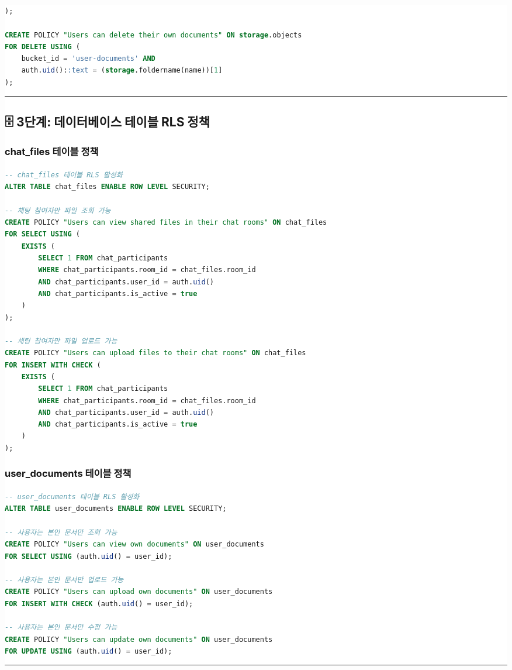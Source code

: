 ```sql
);

CREATE POLICY "Users can delete their own documents" ON storage.objects
FOR DELETE USING (
    bucket_id = 'user-documents' AND 
    auth.uid()::text = (storage.foldername(name))[1]
);
```

---

## 🗄️ **3단계: 데이터베이스 테이블 RLS 정책**

### **chat_files 테이블 정책**

```sql
-- chat_files 테이블 RLS 활성화
ALTER TABLE chat_files ENABLE ROW LEVEL SECURITY;

-- 채팅 참여자만 파일 조회 가능
CREATE POLICY "Users can view shared files in their chat rooms" ON chat_files
FOR SELECT USING (
    EXISTS (
        SELECT 1 FROM chat_participants
        WHERE chat_participants.room_id = chat_files.room_id
        AND chat_participants.user_id = auth.uid()
        AND chat_participants.is_active = true
    )
);

-- 채팅 참여자만 파일 업로드 가능
CREATE POLICY "Users can upload files to their chat rooms" ON chat_files
FOR INSERT WITH CHECK (
    EXISTS (
        SELECT 1 FROM chat_participants
        WHERE chat_participants.room_id = chat_files.room_id
        AND chat_participants.user_id = auth.uid()
        AND chat_participants.is_active = true
    )
);
```

### **user_documents 테이블 정책**

```sql
-- user_documents 테이블 RLS 활성화
ALTER TABLE user_documents ENABLE ROW LEVEL SECURITY;

-- 사용자는 본인 문서만 조회 가능
CREATE POLICY "Users can view own documents" ON user_documents
FOR SELECT USING (auth.uid() = user_id);

-- 사용자는 본인 문서만 업로드 가능
CREATE POLICY "Users can upload own documents" ON user_documents
FOR INSERT WITH CHECK (auth.uid() = user_id);

-- 사용자는 본인 문서만 수정 가능
CREATE POLICY "Users can update own documents" ON user_documents
FOR UPDATE USING (auth.uid() = user_id);
```

---